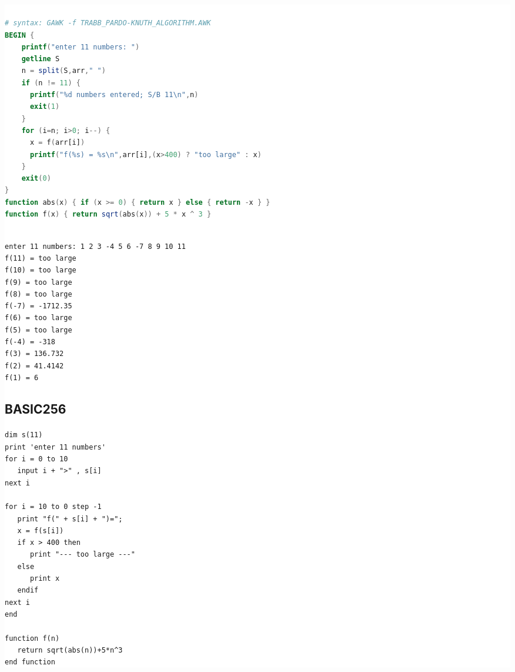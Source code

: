 ```AWK

# syntax: GAWK -f TRABB_PARDO-KNUTH_ALGORITHM.AWK
BEGIN {
    printf("enter 11 numbers: ")
    getline S
    n = split(S,arr," ")
    if (n != 11) {
      printf("%d numbers entered; S/B 11\n",n)
      exit(1)
    }
    for (i=n; i>0; i--) {
      x = f(arr[i])
      printf("f(%s) = %s\n",arr[i],(x>400) ? "too large" : x)
    }
    exit(0)
}
function abs(x) { if (x >= 0) { return x } else { return -x } }
function f(x) { return sqrt(abs(x)) + 5 * x ^ 3 }

```

```txt

enter 11 numbers: 1 2 3 -4 5 6 -7 8 9 10 11
f(11) = too large
f(10) = too large
f(9) = too large
f(8) = too large
f(-7) = -1712.35
f(6) = too large
f(5) = too large
f(-4) = -318
f(3) = 136.732
f(2) = 41.4142
f(1) = 6

```



## BASIC256


```BASIC256
dim s(11)
print 'enter 11 numbers'
for i = 0 to 10
   input i + ">" , s[i]
next i

for i = 10 to 0 step -1
   print "f(" + s[i] + ")=";
   x = f(s[i])
   if x > 400 then
      print "--- too large ---"
   else
      print x
   endif
next i
end

function f(n)
   return sqrt(abs(n))+5*n^3
end function
```

